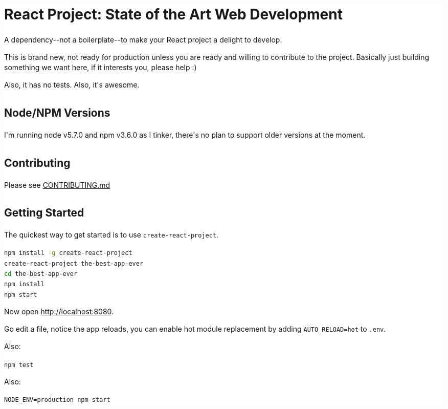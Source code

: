 React Project: State of the Art Web Development
===============================================

A dependency--not a boilerplate--to make your React project a delight to
develop.

This is brand new, not ready for production unless you are ready and
willing to contribute to the project. Basically just building something
we want here, if it interests you, please help :)

Also, it has no tests. Also, it's awesome.





## Node/NPM Versions

I'm running node v5.7.0 and npm v3.6.0 as I tinker, there's no plan to
support older versions at the moment.





## Contributing

Please see [CONTRIBUTING.md](/CONTRIBUTING.md)




## Getting Started

The quickest way to get started is to use `create-react-project`.

```sh
npm install -g create-react-project
create-react-project the-best-app-ever
cd the-best-app-ever
npm install
npm start
```


Now open [http://localhost:8080](http://localhost:8080).

Go edit a file, notice the app reloads, you can enable hot module
replacement by adding `AUTO_RELOAD=hot` to `.env`.

Also:

```
npm test
```

Also:

```
NODE_ENV=production npm start
```
